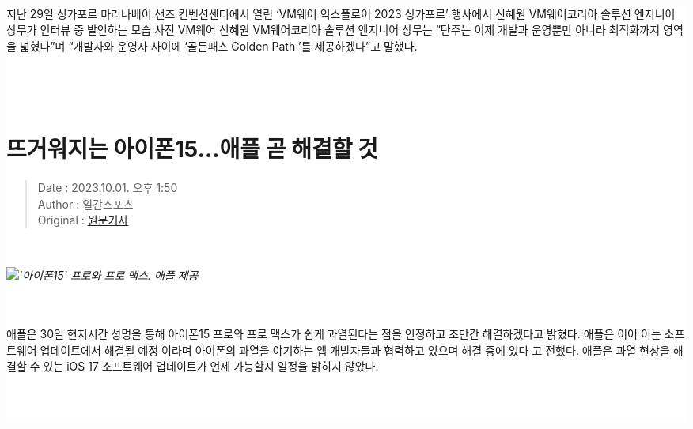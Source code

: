 지난 29일 싱가포르 마리나베이 샌즈 컨벤션센터에서 열린 ‘VM웨어 익스플로어 2023 싱가포르’ 행사에서 신혜원 VM웨어코리아 솔루션 엔지니어 상무가 인터뷰 중 발언하는 모습 사진 VM웨어 신혜원 VM웨어코리아 솔루션 엔지니어 상무는 “탄주는 이제 개발과 운영뿐만 아니라 최적화까지 영역을 넓혔다”며 “개발자와 운영자 사이에 ‘골든패스 Golden Path ’를 제공하겠다”고 말했다.  
<br/><br/><br/>  

  
# 뜨거워지는 아이폰15…애플 곧 해결할 것  
  
> Date : 2023.10.01. 오후 1:50  
> Author : 일간스포츠  
> Original : [원문기사](https://n.news.naver.com/mnews/article/241/0003303613?sid=105)  
<br/>  
  
<img src="https://imgnews.pstatic.net/image/241/2023/10/01/0003303613_001_20231001135001349.jpg?type=w647" id="img1"></img><em class="img_desc">'아이폰15' 프로와 프로 맥스. 애플 제공</em>  
<br/><br/>  
  
애플은 30일 현지시간 성명을 통해 아이폰15 프로와 프로 맥스가 쉽게 과열된다는 점을 인정하고 조만간 해결하겠다고 밝혔다.
애플은 이어 이는 소프트웨어 업데이트에서 해결될 예정 이라며 아이폰의 과열을 야기하는 앱 개발자들과 협력하고 있으며 해결 중에 있다 고 전했다.
애플은 과열 현상을 해결할 수 있는 iOS 17 소프트웨어 업데이트가 언제 가능할지 일정을 밝히지 않았다.  
<br/><br/><br/>  

